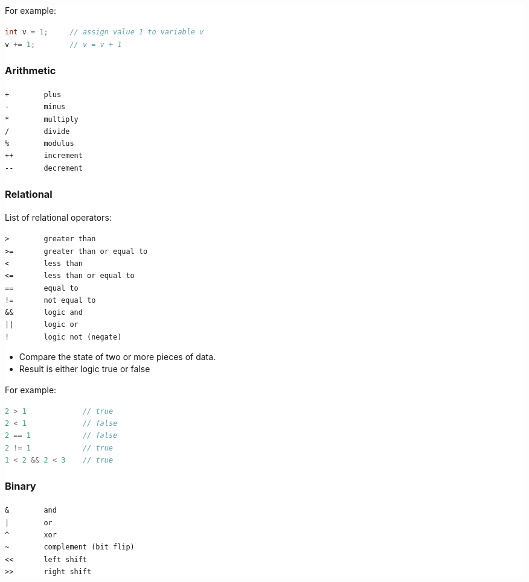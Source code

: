 For example:

```c
int v = 1;     // assign value 1 to variable v
v += 1;        // v = v + 1
```

### Arithmetic

```
+        plus
-        minus
*        multiply
/        divide
%        modulus
++       increment
--       decrement
```

### Relational

List of relational operators:

```
>        greater than
>=       greater than or equal to
<        less than
<=       less than or equal to
==       equal to
!=       not equal to
&&       logic and
||       logic or
!        logic not (negate)
```

* Compare the state of two or more pieces of data.
* Result is either logic true or false

For example:

```c
2 > 1             // true
2 < 1             // false
2 == 1            // false
2 != 1            // true
1 < 2 && 2 < 3    // true
```

### Binary 

```
&        and
|        or
^        xor
~        complement (bit flip)
<<       left shift
>>       right shift
```
